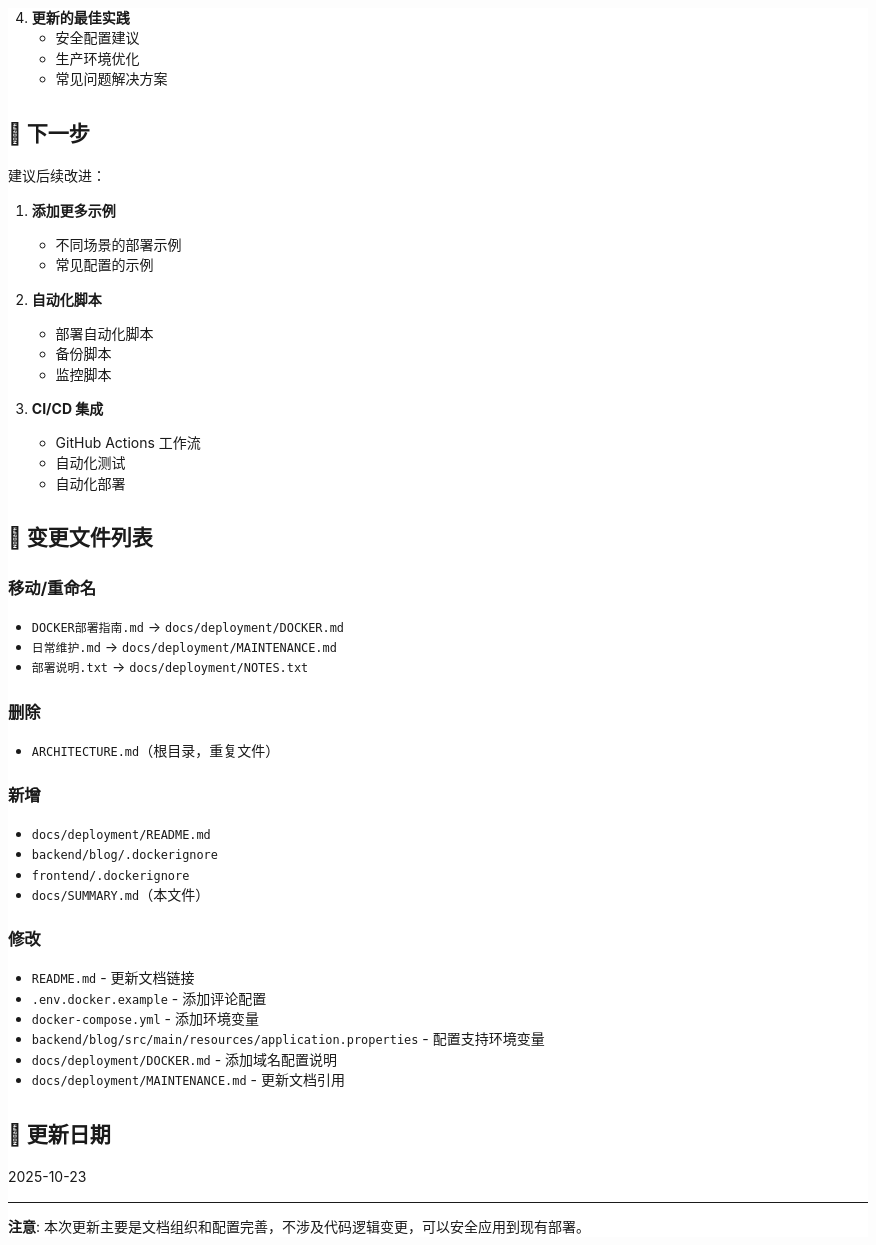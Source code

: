 4. **更新的最佳实践**
   - 安全配置建议
   - 生产环境优化
   - 常见问题解决方案

## 🚀 下一步

建议后续改进：

1. **添加更多示例**
   - 不同场景的部署示例
   - 常见配置的示例

2. **自动化脚本**
   - 部署自动化脚本
   - 备份脚本
   - 监控脚本

3. **CI/CD 集成**
   - GitHub Actions 工作流
   - 自动化测试
   - 自动化部署

## 📝 变更文件列表

### 移动/重命名
- `DOCKER部署指南.md` → `docs/deployment/DOCKER.md`
- `日常维护.md` → `docs/deployment/MAINTENANCE.md`
- `部署说明.txt` → `docs/deployment/NOTES.txt`

### 删除
- `ARCHITECTURE.md`（根目录，重复文件）

### 新增
- `docs/deployment/README.md`
- `backend/blog/.dockerignore`
- `frontend/.dockerignore`
- `docs/SUMMARY.md`（本文件）

### 修改
- `README.md` - 更新文档链接
- `.env.docker.example` - 添加评论配置
- `docker-compose.yml` - 添加环境变量
- `backend/blog/src/main/resources/application.properties` - 配置支持环境变量
- `docs/deployment/DOCKER.md` - 添加域名配置说明
- `docs/deployment/MAINTENANCE.md` - 更新文档引用

## 📅 更新日期

2025-10-23

---

**注意**: 本次更新主要是文档组织和配置完善，不涉及代码逻辑变更，可以安全应用到现有部署。
